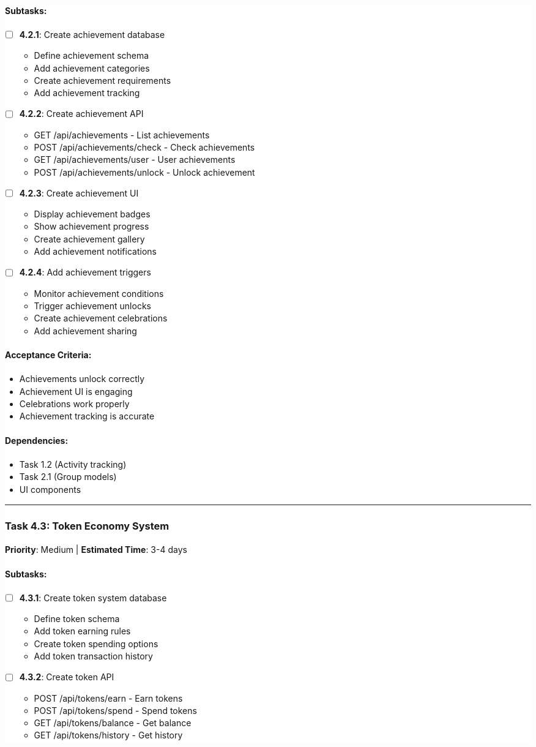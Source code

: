 #### Subtasks:
- [ ] **4.2.1**: Create achievement database
  - Define achievement schema
  - Add achievement categories
  - Create achievement requirements
  - Add achievement tracking

- [ ] **4.2.2**: Create achievement API
  - GET /api/achievements - List achievements
  - POST /api/achievements/check - Check achievements
  - GET /api/achievements/user - User achievements
  - POST /api/achievements/unlock - Unlock achievement

- [ ] **4.2.3**: Create achievement UI
  - Display achievement badges
  - Show achievement progress
  - Create achievement gallery
  - Add achievement notifications

- [ ] **4.2.4**: Add achievement triggers
  - Monitor achievement conditions
  - Trigger achievement unlocks
  - Create achievement celebrations
  - Add achievement sharing

#### Acceptance Criteria:
- Achievements unlock correctly
- Achievement UI is engaging
- Celebrations work properly
- Achievement tracking is accurate

#### Dependencies:
- Task 1.2 (Activity tracking)
- Task 2.1 (Group models)
- UI components

---

### Task 4.3: Token Economy System
**Priority**: Medium | **Estimated Time**: 3-4 days

#### Subtasks:
- [ ] **4.3.1**: Create token system database
  - Define token schema
  - Add token earning rules
  - Create token spending options
  - Add token transaction history

- [ ] **4.3.2**: Create token API
  - POST /api/tokens/earn - Earn tokens
  - POST /api/tokens/spend - Spend tokens
  - GET /api/tokens/balance - Get balance
  - GET /api/tokens/history - Get history
